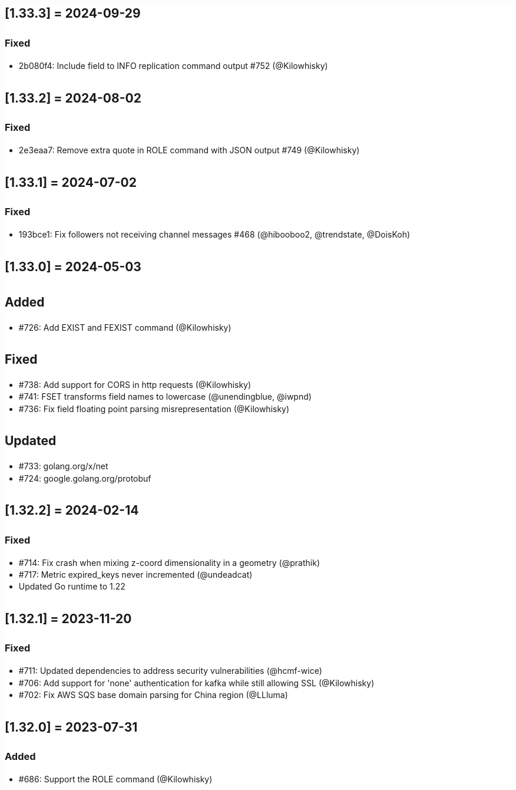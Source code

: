 ## [1.33.3] = 2024-09-29
### Fixed
- 2b080f4: Include field to INFO replication command output #752 (@Kilowhisky)

## [1.33.2] = 2024-08-02
### Fixed
- 2e3eaa7: Remove extra quote in ROLE command with JSON output #749 (@Kilowhisky)

## [1.33.1] = 2024-07-02
### Fixed
- 193bce1: Fix followers not receiving channel messages #468 (@hibooboo2, @trendstate, @DoisKoh)

## [1.33.0] = 2024-05-03
## Added
- #726: Add EXIST and FEXIST command (@Kilowhisky)

## Fixed
- #738: Add support for CORS in http requests (@Kilowhisky)
- #741: FSET transforms field names to lowercase (@unendingblue, @iwpnd)
- #736: Fix field floating point parsing misrepresentation (@Kilowhisky)

## Updated
- #733: golang.org/x/net
- #724: google.golang.org/protobuf

## [1.32.2] = 2024-02-14
### Fixed
- #714: Fix crash when mixing z-coord dimensionality in a geometry (@prathik)
- #717: Metric expired_keys never incremented (@undeadcat)
- Updated Go runtime to 1.22

## [1.32.1] = 2023-11-20
### Fixed
- #711: Updated dependencies to address security vulnerabilities (@hcmf-wice)
- #706: Add support for 'none' authentication for kafka while still allowing SSL (@Kilowhisky)
- #702: Fix AWS SQS base domain parsing for China region (@LLluma)

## [1.32.0] = 2023-07-31
### Added
- #686: Support the ROLE command (@Kilowhisky)
